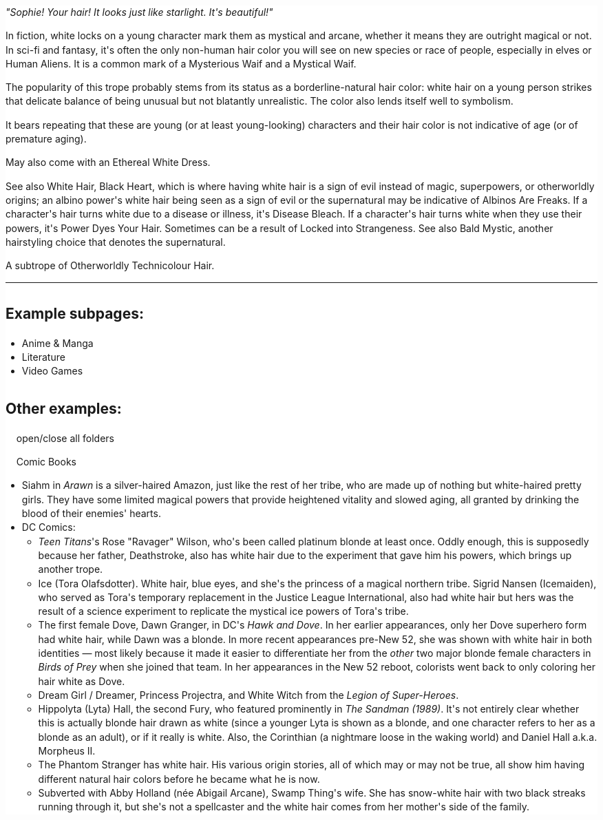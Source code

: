 _"Sophie! Your hair! It looks just like starlight. It's beautiful!"_

In fiction, white locks on a young character mark them as mystical and arcane, whether it means they are outright magical or not. In sci-fi and fantasy, it's often the only non-human hair color you will see on new species or race of people, especially in elves or Human Aliens. It is a common mark of a Mysterious Waif and a Mystical Waif.

The popularity of this trope probably stems from its status as a borderline-natural hair color: white hair on a young person strikes that delicate balance of being unusual but not blatantly unrealistic. The color also lends itself well to symbolism.

It bears repeating that these are young (or at least young\-looking) characters and their hair color is not indicative of age (or of premature aging).

May also come with an Ethereal White Dress.

See also White Hair, Black Heart, which is where having white hair is a sign of evil instead of magic, superpowers, or otherworldly origins; an albino power's white hair being seen as a sign of evil or the supernatural may be indicative of Albinos Are Freaks. If a character's hair turns white due to a disease or illness, it's Disease Bleach. If a character's hair turns white when they use their powers, it's Power Dyes Your Hair. Sometimes can be a result of Locked into Strangeness. See also Bald Mystic, another hairstyling choice that denotes the supernatural.

A subtrope of Otherworldly Technicolour Hair.

___

## Example subpages:

-   Anime & Manga
-   Literature
-   Video Games

## Other examples:

    open/close all folders 

    Comic Books 

-   Siahm in _Arawn_ is a silver-haired Amazon, just like the rest of her tribe, who are made up of nothing but white-haired pretty girls. They have some limited magical powers that provide heightened vitality and slowed aging, all granted by drinking the blood of their enemies' hearts.
-   DC Comics:
    -   _Teen Titans_'s Rose "Ravager" Wilson, who's been called platinum blonde at least once. Oddly enough, this is supposedly because her father, Deathstroke, also has white hair due to the experiment that gave him his powers, which brings up another trope.
    -   Ice (Tora Olafsdotter). White hair, blue eyes, and she's the princess of a magical northern tribe. Sigrid Nansen (Icemaiden), who served as Tora's temporary replacement in the Justice League International, also had white hair but hers was the result of a science experiment to replicate the mystical ice powers of Tora's tribe.
    -   The first female Dove, Dawn Granger, in DC's _Hawk and Dove_. In her earlier appearances, only her Dove superhero form had white hair, while Dawn was a blonde. In more recent appearances pre-New 52, she was shown with white hair in both identities — most likely because it made it easier to differentiate her from the _other_ two major blonde female characters in _Birds of Prey_ when she joined that team. In her appearances in the New 52 reboot, colorists went back to only coloring her hair white as Dove.
    -   Dream Girl / Dreamer, Princess Projectra, and White Witch from the _Legion of Super-Heroes_.
    -   Hippolyta (Lyta) Hall, the second Fury, who featured prominently in _The Sandman (1989)_. It's not entirely clear whether this is actually blonde hair drawn as white (since a younger Lyta is shown as a blonde, and one character refers to her as a blonde as an adult), or if it really is white. Also, the Corinthian (a nightmare loose in the waking world) and Daniel Hall a.k.a. Morpheus II.
    -   The Phantom Stranger has white hair. His various origin stories, all of which may or may not be true, all show him having different natural hair colors before he became what he is now.
    -   Subverted with Abby Holland (née Abigail Arcane), Swamp Thing's wife. She has snow-white hair with two black streaks running through it, but she's not a spellcaster and the white hair comes from her mother's side of the family.